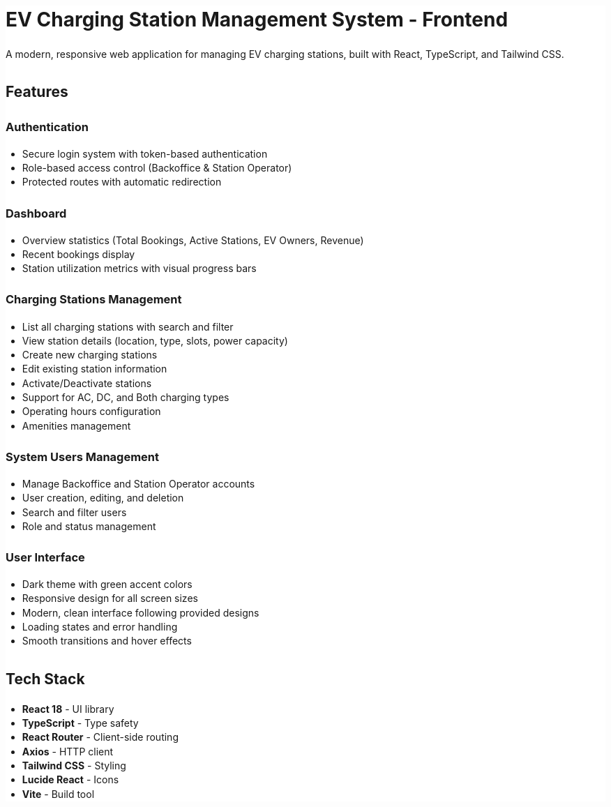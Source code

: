 # EV Charging Station Management System - Frontend

A modern, responsive web application for managing EV charging stations, built with React, TypeScript, and Tailwind CSS.

## Features

### Authentication
- Secure login system with token-based authentication
- Role-based access control (Backoffice & Station Operator)
- Protected routes with automatic redirection

### Dashboard
- Overview statistics (Total Bookings, Active Stations, EV Owners, Revenue)
- Recent bookings display
- Station utilization metrics with visual progress bars

### Charging Stations Management
- List all charging stations with search and filter
- View station details (location, type, slots, power capacity)
- Create new charging stations
- Edit existing station information
- Activate/Deactivate stations
- Support for AC, DC, and Both charging types
- Operating hours configuration
- Amenities management

### System Users Management
- Manage Backoffice and Station Operator accounts
- User creation, editing, and deletion
- Search and filter users
- Role and status management

### User Interface
- Dark theme with green accent colors
- Responsive design for all screen sizes
- Modern, clean interface following provided designs
- Loading states and error handling
- Smooth transitions and hover effects

## Tech Stack

- **React 18** - UI library
- **TypeScript** - Type safety
- **React Router** - Client-side routing
- **Axios** - HTTP client
- **Tailwind CSS** - Styling
- **Lucide React** - Icons
- **Vite** - Build tool
